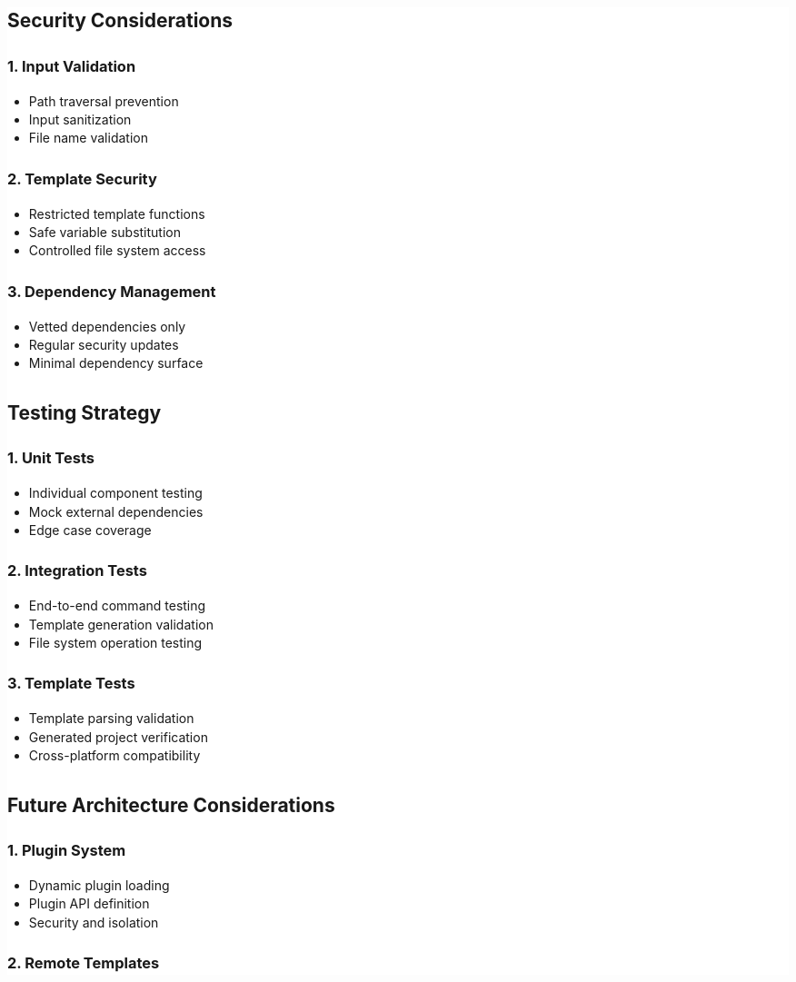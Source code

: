 ## Security Considerations

### 1. Input Validation

- Path traversal prevention
- Input sanitization
- File name validation

### 2. Template Security

- Restricted template functions
- Safe variable substitution
- Controlled file system access

### 3. Dependency Management

- Vetted dependencies only
- Regular security updates
- Minimal dependency surface

## Testing Strategy

### 1. Unit Tests

- Individual component testing
- Mock external dependencies
- Edge case coverage

### 2. Integration Tests

- End-to-end command testing
- Template generation validation
- File system operation testing

### 3. Template Tests

- Template parsing validation
- Generated project verification
- Cross-platform compatibility

## Future Architecture Considerations

### 1. Plugin System

- Dynamic plugin loading
- Plugin API definition
- Security and isolation

### 2. Remote Templates
